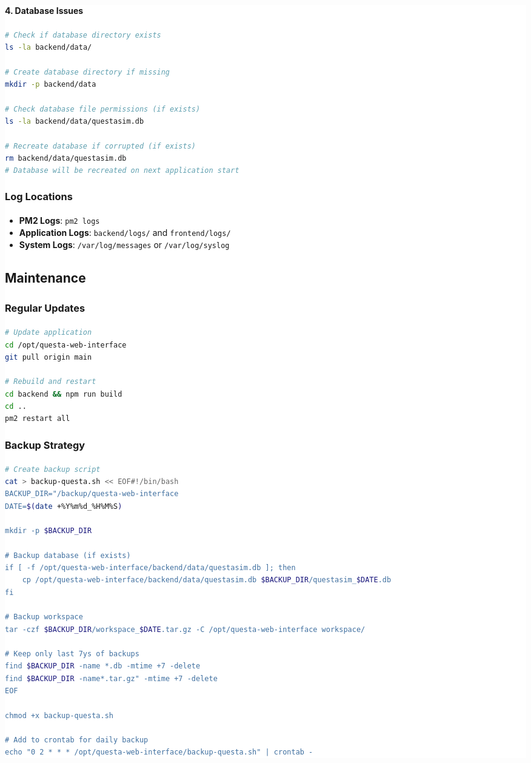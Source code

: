 #### 4. Database Issues
```bash
# Check if database directory exists
ls -la backend/data/

# Create database directory if missing
mkdir -p backend/data

# Check database file permissions (if exists)
ls -la backend/data/questasim.db

# Recreate database if corrupted (if exists)
rm backend/data/questasim.db
# Database will be recreated on next application start
```

### Log Locations
- **PM2 Logs**: `pm2 logs`
- **Application Logs**: `backend/logs/` and `frontend/logs/`
- **System Logs**: `/var/log/messages` or `/var/log/syslog`

## Maintenance

### Regular Updates
```bash
# Update application
cd /opt/questa-web-interface
git pull origin main

# Rebuild and restart
cd backend && npm run build
cd ..
pm2 restart all
```

### Backup Strategy
```bash
# Create backup script
cat > backup-questa.sh << EOF#!/bin/bash
BACKUP_DIR="/backup/questa-web-interface
DATE=$(date +%Y%m%d_%H%M%S)

mkdir -p $BACKUP_DIR

# Backup database (if exists)
if [ -f /opt/questa-web-interface/backend/data/questasim.db ]; then
    cp /opt/questa-web-interface/backend/data/questasim.db $BACKUP_DIR/questasim_$DATE.db
fi

# Backup workspace
tar -czf $BACKUP_DIR/workspace_$DATE.tar.gz -C /opt/questa-web-interface workspace/

# Keep only last 7ys of backups
find $BACKUP_DIR -name *.db -mtime +7 -delete
find $BACKUP_DIR -name*.tar.gz" -mtime +7 -delete
EOF

chmod +x backup-questa.sh

# Add to crontab for daily backup
echo "0 2 * * * /opt/questa-web-interface/backup-questa.sh" | crontab -
```
